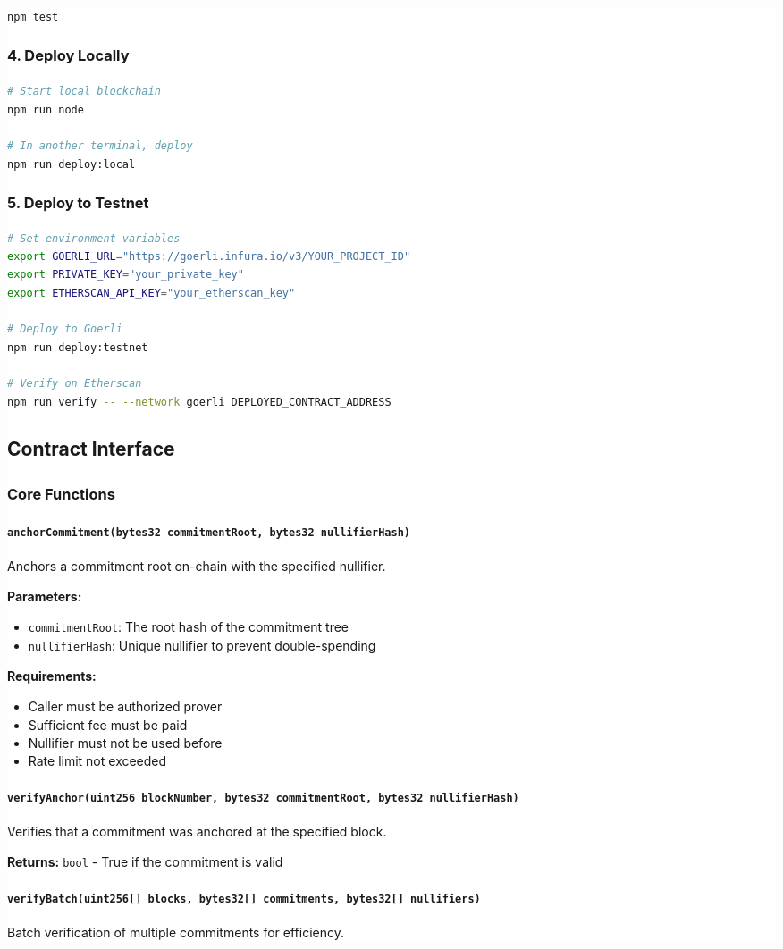 ```bash
npm test
```

### 4. Deploy Locally

```bash
# Start local blockchain
npm run node

# In another terminal, deploy
npm run deploy:local
```

### 5. Deploy to Testnet

```bash
# Set environment variables
export GOERLI_URL="https://goerli.infura.io/v3/YOUR_PROJECT_ID"
export PRIVATE_KEY="your_private_key"
export ETHERSCAN_API_KEY="your_etherscan_key"

# Deploy to Goerli
npm run deploy:testnet

# Verify on Etherscan
npm run verify -- --network goerli DEPLOYED_CONTRACT_ADDRESS
```

## Contract Interface

### Core Functions

#### `anchorCommitment(bytes32 commitmentRoot, bytes32 nullifierHash)`
Anchors a commitment root on-chain with the specified nullifier.

**Parameters:**
- `commitmentRoot`: The root hash of the commitment tree
- `nullifierHash`: Unique nullifier to prevent double-spending

**Requirements:**
- Caller must be authorized prover
- Sufficient fee must be paid
- Nullifier must not be used before
- Rate limit not exceeded

#### `verifyAnchor(uint256 blockNumber, bytes32 commitmentRoot, bytes32 nullifierHash)`
Verifies that a commitment was anchored at the specified block.

**Returns:** `bool` - True if the commitment is valid

#### `verifyBatch(uint256[] blocks, bytes32[] commitments, bytes32[] nullifiers)`
Batch verification of multiple commitments for efficiency.
